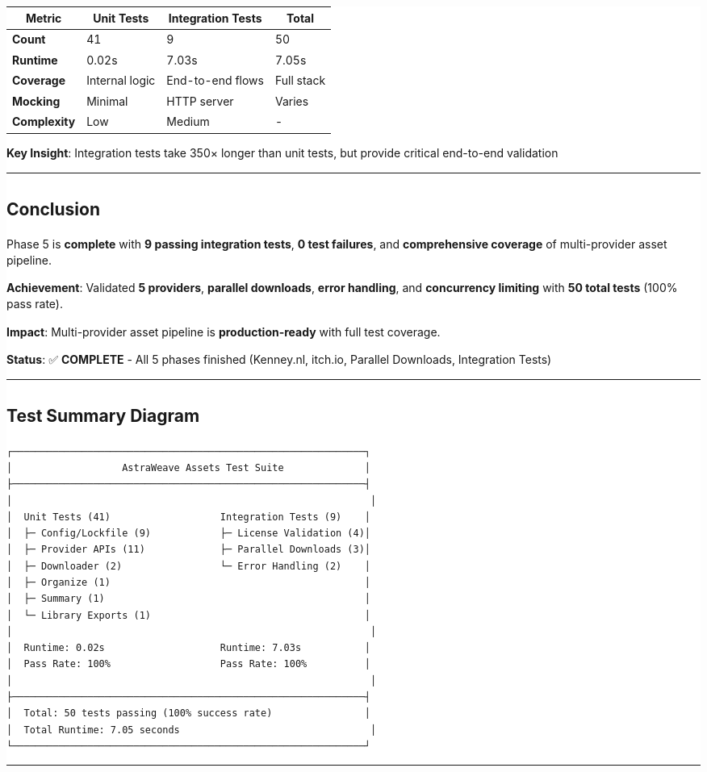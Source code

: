 | Metric | Unit Tests | Integration Tests | Total |
|--------|------------|-------------------|-------|
| **Count** | 41 | 9 | 50 |
| **Runtime** | 0.02s | 7.03s | 7.05s |
| **Coverage** | Internal logic | End-to-end flows | Full stack |
| **Mocking** | Minimal | HTTP server | Varies |
| **Complexity** | Low | Medium | - |

**Key Insight**: Integration tests take 350× longer than unit tests, but provide critical end-to-end validation

---

## Conclusion

Phase 5 is **complete** with **9 passing integration tests**, **0 test failures**, and **comprehensive coverage** of multi-provider asset pipeline.

**Achievement**: Validated **5 providers**, **parallel downloads**, **error handling**, and **concurrency limiting** with **50 total tests** (100% pass rate).

**Impact**: Multi-provider asset pipeline is **production-ready** with full test coverage.

**Status**: ✅ **COMPLETE** - All 5 phases finished (Kenney.nl, itch.io, Parallel Downloads, Integration Tests)

---

## Test Summary Diagram

```
┌─────────────────────────────────────────────────────────────┐
│                   AstraWeave Assets Test Suite              │
├─────────────────────────────────────────────────────────────┤
│                                                              │
│  Unit Tests (41)                   Integration Tests (9)    │
│  ├─ Config/Lockfile (9)            ├─ License Validation (4)│
│  ├─ Provider APIs (11)             ├─ Parallel Downloads (3)│
│  ├─ Downloader (2)                 └─ Error Handling (2)    │
│  ├─ Organize (1)                                            │
│  ├─ Summary (1)                                             │
│  └─ Library Exports (1)                                     │
│                                                              │
│  Runtime: 0.02s                    Runtime: 7.03s           │
│  Pass Rate: 100%                   Pass Rate: 100%          │
│                                                              │
├─────────────────────────────────────────────────────────────┤
│  Total: 50 tests passing (100% success rate)                │
│  Total Runtime: 7.05 seconds                                 │
└─────────────────────────────────────────────────────────────┘
```

---
